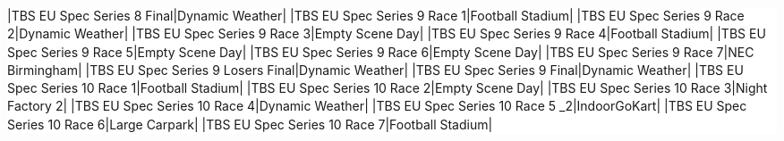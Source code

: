 |TBS EU Spec Series 8 Final|Dynamic Weather|
|TBS EU Spec Series 9 Race 1|Football Stadium|
|TBS EU Spec Series 9 Race 2|Dynamic Weather|
|TBS EU Spec Series 9 Race 3|Empty Scene Day|
|TBS EU Spec Series 9 Race 4|Football Stadium|
|TBS EU Spec Series 9 Race 5|Empty Scene Day|
|TBS EU Spec Series 9 Race 6|Empty Scene Day|
|TBS EU Spec Series 9 Race 7|NEC Birmingham|
|TBS EU Spec Series 9 Losers Final|Dynamic Weather|
|TBS EU Spec Series 9 Final|Dynamic Weather|
|TBS EU Spec Series 10 Race 1|Football Stadium|
|TBS EU Spec Series 10 Race 2|Empty Scene Day|
|TBS EU Spec Series 10 Race 3|Night Factory 2|
|TBS EU Spec Series 10 Race 4|Dynamic Weather|
|TBS EU Spec Series 10 Race 5 _2|IndoorGoKart|
|TBS EU Spec Series 10 Race 6|Large Carpark|
|TBS EU Spec Series 10 Race 7|Football Stadium|
